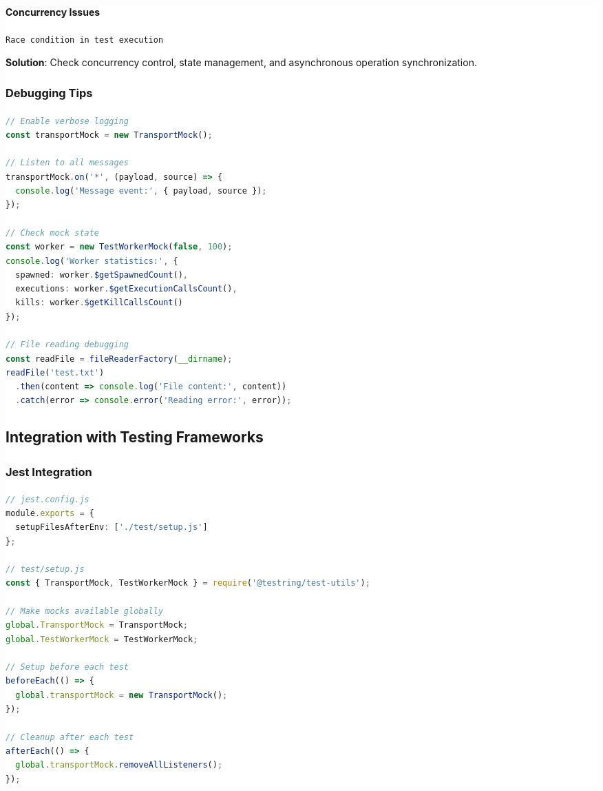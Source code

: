 #### Concurrency Issues
```bash
Race condition in test execution
```
**Solution**: Check concurrency control, state management, and asynchronous operation synchronization.

### Debugging Tips

```typescript
// Enable verbose logging
const transportMock = new TransportMock();

// Listen to all messages
transportMock.on('*', (payload, source) => {
  console.log('Message event:', { payload, source });
});

// Check mock state
const worker = new TestWorkerMock(false, 100);
console.log('Worker statistics:', {
  spawned: worker.$getSpawnedCount(),
  executions: worker.$getExecutionCallsCount(),
  kills: worker.$getKillCallsCount()
});

// File reading debugging
const readFile = fileReaderFactory(__dirname);
readFile('test.txt')
  .then(content => console.log('File content:', content))
  .catch(error => console.error('Reading error:', error));
```

## Integration with Testing Frameworks

### Jest Integration

```typescript
// jest.config.js
module.exports = {
  setupFilesAfterEnv: ['./test/setup.js']
};

// test/setup.js
const { TransportMock, TestWorkerMock } = require('@testring/test-utils');

// Make mocks available globally
global.TransportMock = TransportMock;
global.TestWorkerMock = TestWorkerMock;

// Setup before each test
beforeEach(() => {
  global.transportMock = new TransportMock();
});

// Cleanup after each test
afterEach(() => {
  global.transportMock.removeAllListeners();
});
```

